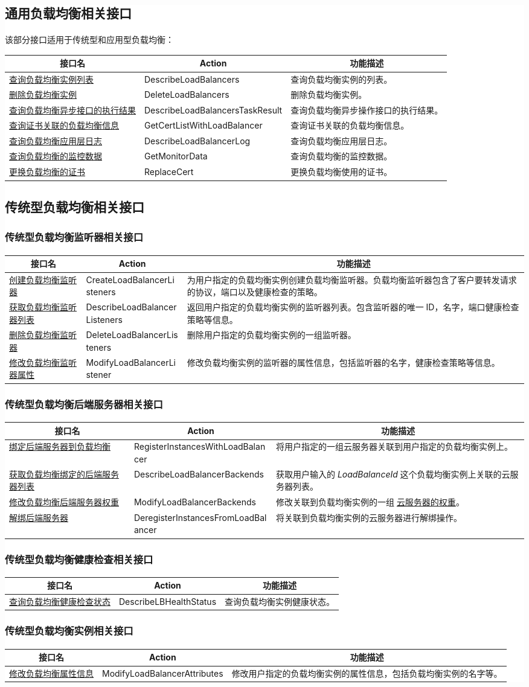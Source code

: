 ## 通用负载均衡相关接口
该部分接口适用于传统型和应用型负载均衡：

| 接口名 | Action | 功能描述 |
|---------|---------|---------|
| [查询负载均衡实例列表](http://tcecqpoc.fsphere.cn/document/api/214/1261) | DescribeLoadBalancers | 查询负载均衡实例的列表。|
| [删除负载均衡实例](http://tcecqpoc.fsphere.cn/document/api/214/1257)| DeleteLoadBalancers | 删除负载均衡实例。|
| [查询负载均衡异步接口的执行结果](http://tcecqpoc.fsphere.cn/document/product/214/4007) | DescribeLoadBalancersTaskResult | 查询负载均衡异步操作接口的执行结果。|
| [查询证书关联的负载均衡信息](http://tcecqpoc.fsphere.cn/document/product/214/6046)| GetCertListWithLoadBalancer | 查询证书关联的负载均衡信息。|
| [查询负载均衡应用层日志](http://tcecqpoc.fsphere.cn/document/product/214/12235)| DescribeLoadBalancerLog | 查询负载均衡应用层日志。|
| [查询负载均衡的监控数据](http://tcecqpoc.fsphere.cn/document/product/214/8801)|GetMonitorData|查询负载均衡的监控数据。|
| [更换负载均衡的证书](http://tcecqpoc.fsphere.cn/document/product/214/6045)|ReplaceCert|更换负载均衡使用的证书。|

## 传统型负载均衡相关接口
### 传统型负载均衡监听器相关接口
| 接口名 | Action | 功能描述 |
|---------|---------|---------|
|  [创建负载均衡监听器](http://tcecqpoc.fsphere.cn/document/api/214/1255)  | CreateLoadBalancerListeners | 为用户指定的负载均衡实例创建负载均衡监听器。负载均衡监听器包含了客户要转发请求的协议，端口以及健康检查的策略。|
| [获取负载均衡监听器列表](http://tcecqpoc.fsphere.cn/document/api/214/1260) | DescribeLoadBalancerListeners | 返回用户指定的负载均衡实例的监听器列表。包含监听器的唯一 ID，名字，端口健康检查策略等信息。|
| [删除负载均衡监听器](http://tcecqpoc.fsphere.cn/document/api/214/1256)  | DeleteLoadBalancerListeners |  删除用户指定的负载均衡实例的一组监听器。|
| [修改负载均衡监听器属性](http://tcecqpoc.fsphere.cn/document/api/214/3601)  | ModifyLoadBalancerListener |  修改负载均衡实例的监听器的属性信息，包括监听器的名字，健康检查策略等信息。|

### 传统型负载均衡后端服务器相关接口
| 接口名 | Action| 功能描述 |
|---------|---------|---------|
| [绑定后端服务器到负载均衡](http://tcecqpoc.fsphere.cn/document/api/214/1265) | RegisterInstancesWithLoadBalancer | 将用户指定的一组云服务器关联到用户指定的负载均衡实例上。|
| [获取负载均衡绑定的后端服务器列表](http://tcecqpoc.fsphere.cn/document/api/214/1259) | DescribeLoadBalancerBackends | 获取用户输入的 *LoadBalanceId* 这个负载均衡实例上关联的云服务器列表。| 
|  [修改负载均衡后端服务器权重](http://tcecqpoc.fsphere.cn/document/api/214/1264) | ModifyLoadBalancerBackends | 修改关联到负载均衡实例的一组 [云服务器的权重](http://tcecqpoc.fsphere.cn/doc/product/214/%E5%8A%9F%E8%83%BD%E4%BB%8B%E7%BB%8D#1.3.-.E5.90.8E.E7.AB.AF.E6.9C.8D.E5.8A.A1.E5.99.A8.E6.9D.83.E9.87.8D.E9.85.8D.E7.BD.AE)。
|  [解绑后端服务器](http://tcecqpoc.fsphere.cn/document/api/214/1258) | DeregisterInstancesFromLoadBalancer | 将关联到负载均衡实例的云服务器进行解绑操作。|

### 传统型负载均衡健康检查相关接口
| 接口名 | Action | 功能描述 |
|---------|---------|---------|
| [查询负载均衡健康检查状态](http://tcecqpoc.fsphere.cn/document/product/214/1326) | DescribeLBHealthStatus | 查询负载均衡实例健康状态。|


### 传统型负载均衡实例相关接口
| 接口名 | Action | 功能描述 |
|---------|---------|---------|
| [修改负载均衡属性信息](http://tcecqpoc.fsphere.cn/document/product/214/1263) | ModifyLoadBalancerAttributes |  修改用户指定的负载均衡实例的属性信息，包括负载均衡实例的名字等。|
